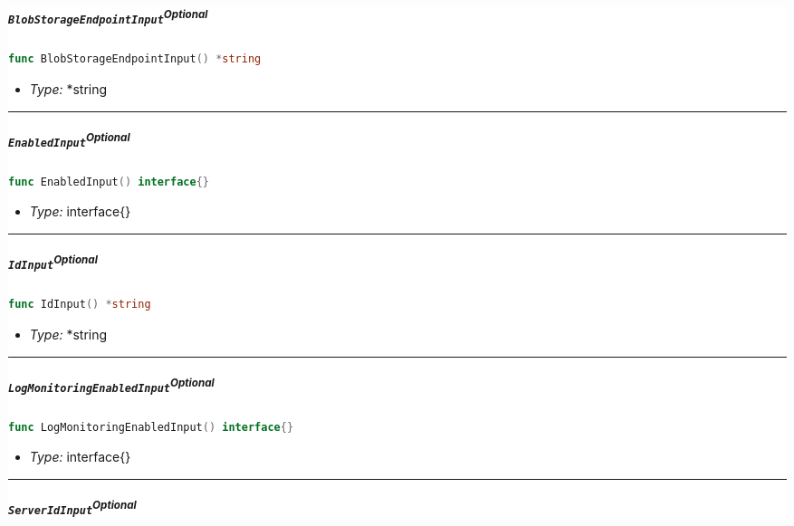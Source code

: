 
##### `BlobStorageEndpointInput`<sup>Optional</sup> <a name="BlobStorageEndpointInput" id="@cdktf/provider-azurerm.mssqlServerMicrosoftSupportAuditingPolicy.MssqlServerMicrosoftSupportAuditingPolicy.property.blobStorageEndpointInput"></a>

```go
func BlobStorageEndpointInput() *string
```

- *Type:* *string

---

##### `EnabledInput`<sup>Optional</sup> <a name="EnabledInput" id="@cdktf/provider-azurerm.mssqlServerMicrosoftSupportAuditingPolicy.MssqlServerMicrosoftSupportAuditingPolicy.property.enabledInput"></a>

```go
func EnabledInput() interface{}
```

- *Type:* interface{}

---

##### `IdInput`<sup>Optional</sup> <a name="IdInput" id="@cdktf/provider-azurerm.mssqlServerMicrosoftSupportAuditingPolicy.MssqlServerMicrosoftSupportAuditingPolicy.property.idInput"></a>

```go
func IdInput() *string
```

- *Type:* *string

---

##### `LogMonitoringEnabledInput`<sup>Optional</sup> <a name="LogMonitoringEnabledInput" id="@cdktf/provider-azurerm.mssqlServerMicrosoftSupportAuditingPolicy.MssqlServerMicrosoftSupportAuditingPolicy.property.logMonitoringEnabledInput"></a>

```go
func LogMonitoringEnabledInput() interface{}
```

- *Type:* interface{}

---

##### `ServerIdInput`<sup>Optional</sup> <a name="ServerIdInput" id="@cdktf/provider-azurerm.mssqlServerMicrosoftSupportAuditingPolicy.MssqlServerMicrosoftSupportAuditingPolicy.property.serverIdInput"></a>
